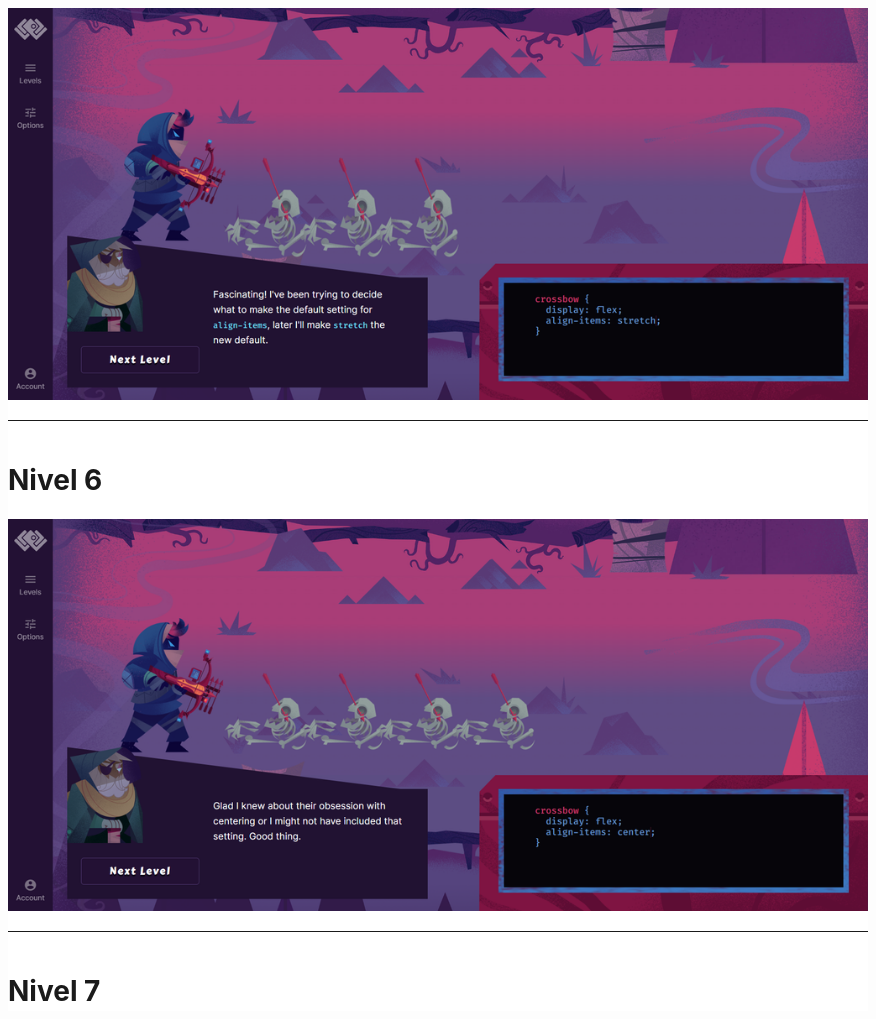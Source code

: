 ![Error](resources/FlexboxZombie_3_5.png)

---
# Nivel 6
![Error](resources/FlexboxZombie_3_6.png)

---
# Nivel 7
